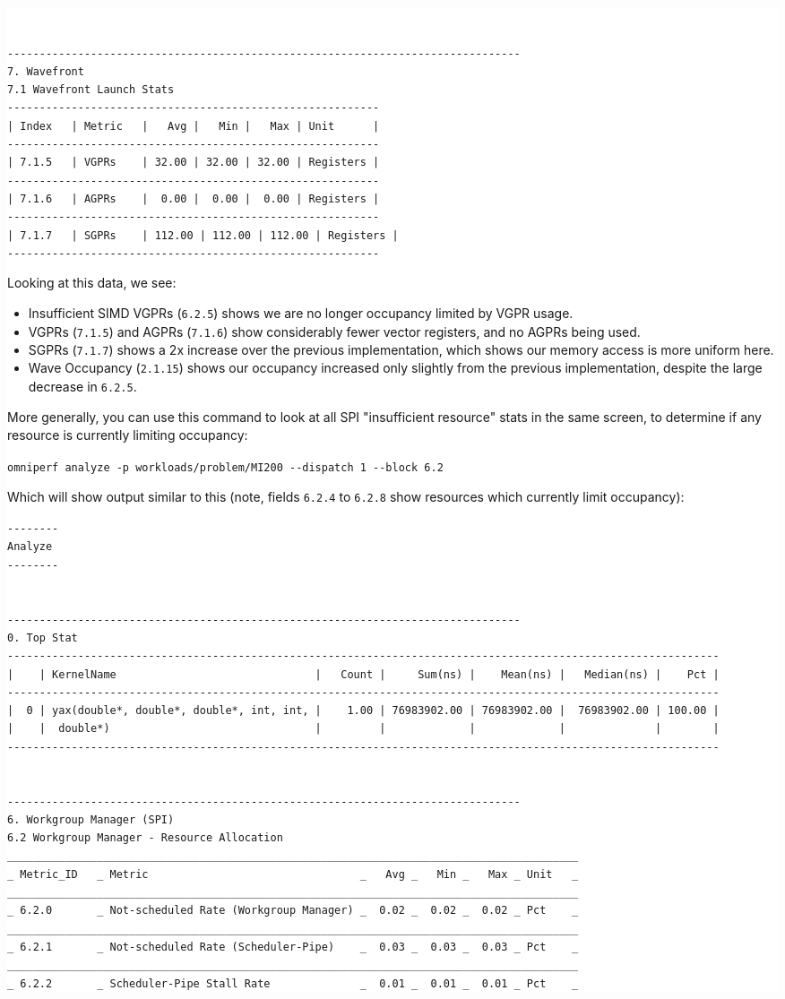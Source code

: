 ```


--------------------------------------------------------------------------------
7. Wavefront
7.1 Wavefront Launch Stats
----------------------------------------------------------
| Index   | Metric   |   Avg |   Min |   Max | Unit      |
----------------------------------------------------------
| 7.1.5   | VGPRs    | 32.00 | 32.00 | 32.00 | Registers |
----------------------------------------------------------
| 7.1.6   | AGPRs    |  0.00 |  0.00 |  0.00 | Registers |
----------------------------------------------------------
| 7.1.7   | SGPRs    | 112.00 | 112.00 | 112.00 | Registers |
----------------------------------------------------------
```
Looking at this data, we see:
- Insufficient SIMD VGPRs (`6.2.5`) shows we are no longer occupancy limited by VGPR usage.
- VGPRs (`7.1.5`) and AGPRs (`7.1.6`) show considerably fewer vector registers, and no AGPRs being used.
- SGPRs (`7.1.7`) shows a 2x increase over the previous implementation, which shows our memory access is more uniform here.
- Wave Occupancy (`2.1.15`) shows our occupancy increased only slightly from the previous implementation, despite the large decrease in `6.2.5`.

More generally, you can use this command to look at all SPI "insufficient resource" stats in the same screen, to determine if any resource is currently limiting occupancy:
```
omniperf analyze -p workloads/problem/MI200 --dispatch 1 --block 6.2
```
Which will show output similar to this (note, fields `6.2.4` to `6.2.8` show resources which currently limit occupancy):
```
--------
Analyze
--------


--------------------------------------------------------------------------------
0. Top Stat
---------------------------------------------------------------------------------------------------------------
|    | KernelName                               |   Count |     Sum(ns) |    Mean(ns) |   Median(ns) |    Pct |
---------------------------------------------------------------------------------------------------------------
|  0 | yax(double*, double*, double*, int, int, |    1.00 | 76983902.00 | 76983902.00 |  76983902.00 | 100.00 |
|    |  double*)                                |         |             |             |              |        |
---------------------------------------------------------------------------------------------------------------


--------------------------------------------------------------------------------
6. Workgroup Manager (SPI)
6.2 Workgroup Manager - Resource Allocation
_________________________________________________________________________________________
_ Metric_ID   _ Metric                                 _   Avg _   Min _   Max _ Unit   _
_________________________________________________________________________________________
_ 6.2.0       _ Not-scheduled Rate (Workgroup Manager) _  0.02 _  0.02 _  0.02 _ Pct    _
_________________________________________________________________________________________
_ 6.2.1       _ Not-scheduled Rate (Scheduler-Pipe)    _  0.03 _  0.03 _  0.03 _ Pct    _
_________________________________________________________________________________________
_ 6.2.2       _ Scheduler-Pipe Stall Rate              _  0.01 _  0.01 _  0.01 _ Pct    _
```